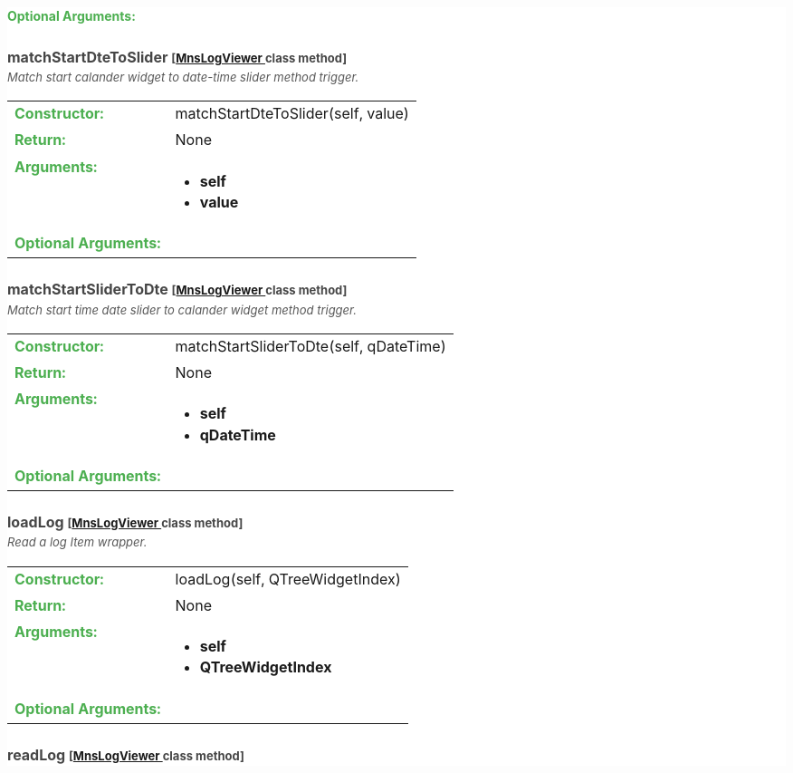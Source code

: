 </tr>
<tr><td><b><font color = #4caf50>Optional Arguments:  </font></b></td>
</tr>
</table></font>
<h5 id = "matchStartDteToSliderTARGET"></h5><font color = 464646 size = 3><b>matchStartDteToSlider <font size = 2pt> [<a href="#MnsLogViewer TARGET">MnsLogViewer </a> class method] </font></font></b>
<font size = 2pt color= 595959><br>
<i>Match start calander widget to date-time slider method trigger.</i><br>
</font>
<font size = 3pt>
<table>
<tr><td><b><font color = #4caf50>Constructor:  </font></b></td><td>matchStartDteToSlider(self, value)</td></tr>
<tr><td><b><font color = #4caf50>Return:  </font></b></td><td>None</td></tr>
<tr><td><b><font color = #4caf50>Arguments:  </font></b></td>
<td><ul>
<li><b>self</b></li>
<li><b>value</b></li>
</ul></td>
</tr>
<tr><td><b><font color = #4caf50>Optional Arguments:  </font></b></td>
</tr>
</table></font>
<h5 id = "matchStartSliderToDteTARGET"></h5><font color = 464646 size = 3><b>matchStartSliderToDte <font size = 2pt> [<a href="#MnsLogViewer TARGET">MnsLogViewer </a> class method] </font></font></b>
<font size = 2pt color= 595959><br>
<i>Match start time date slider to calander widget method trigger.</i><br>
</font>
<font size = 3pt>
<table>
<tr><td><b><font color = #4caf50>Constructor:  </font></b></td><td>matchStartSliderToDte(self, qDateTime)</td></tr>
<tr><td><b><font color = #4caf50>Return:  </font></b></td><td>None</td></tr>
<tr><td><b><font color = #4caf50>Arguments:  </font></b></td>
<td><ul>
<li><b>self</b></li>
<li><b>qDateTime</b></li>
</ul></td>
</tr>
<tr><td><b><font color = #4caf50>Optional Arguments:  </font></b></td>
</tr>
</table></font>
<h5 id = "loadLogTARGET"></h5><font color = 464646 size = 3><b>loadLog <font size = 2pt> [<a href="#MnsLogViewer TARGET">MnsLogViewer </a> class method] </font></font></b>
<font size = 2pt color= 595959><br>
<i>Read a log Item wrapper.</i><br>
</font>
<font size = 3pt>
<table>
<tr><td><b><font color = #4caf50>Constructor:  </font></b></td><td>loadLog(self, QTreeWidgetIndex)</td></tr>
<tr><td><b><font color = #4caf50>Return:  </font></b></td><td>None</td></tr>
<tr><td><b><font color = #4caf50>Arguments:  </font></b></td>
<td><ul>
<li><b>self</b></li>
<li><b>QTreeWidgetIndex</b></li>
</ul></td>
</tr>
<tr><td><b><font color = #4caf50>Optional Arguments:  </font></b></td>
</tr>
</table></font>
<h5 id = "readLogTARGET"></h5><font color = 464646 size = 3><b>readLog <font size = 2pt> [<a href="#MnsLogViewer TARGET">MnsLogViewer </a> class method] </font></font></b>
<font size = 2pt color= 595959><br>